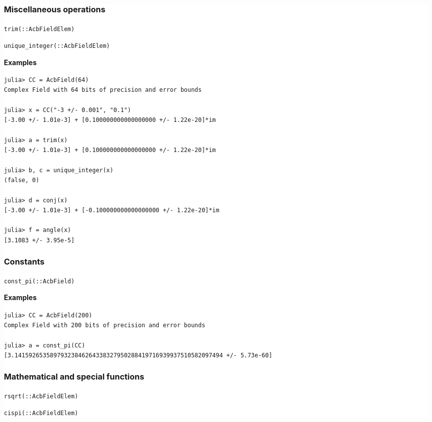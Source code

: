 ### Miscellaneous operations

```@docs
trim(::AcbFieldElem)
```

```@docs
unique_integer(::AcbFieldElem)
```

**Examples**

```jldoctest
julia> CC = AcbField(64)
Complex Field with 64 bits of precision and error bounds

julia> x = CC("-3 +/- 0.001", "0.1")
[-3.00 +/- 1.01e-3] + [0.100000000000000000 +/- 1.22e-20]*im

julia> a = trim(x)
[-3.00 +/- 1.01e-3] + [0.100000000000000000 +/- 1.22e-20]*im

julia> b, c = unique_integer(x)
(false, 0)

julia> d = conj(x)
[-3.00 +/- 1.01e-3] + [-0.100000000000000000 +/- 1.22e-20]*im

julia> f = angle(x)
[3.1083 +/- 3.95e-5]
```

### Constants

```@docs
const_pi(::AcbField)
```


**Examples**

```jldoctest
julia> CC = AcbField(200)
Complex Field with 200 bits of precision and error bounds

julia> a = const_pi(CC)
[3.14159265358979323846264338327950288419716939937510582097494 +/- 5.73e-60]
```

### Mathematical and special functions

```@docs
rsqrt(::AcbFieldElem)
```

```@docs
cispi(::AcbFieldElem)
```
